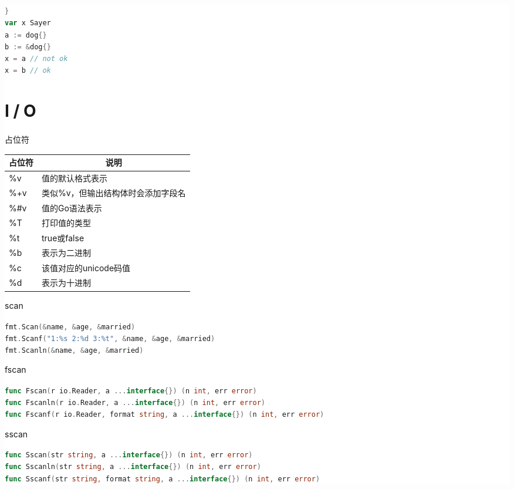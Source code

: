 ```go
}
var x Sayer
a := dog{}
b := &dog{}
x = a // not ok
x = b // ok
```









# I / O

占位符

| 占位符 | 说明                               |
| ------ | ---------------------------------- |
| %v     | 值的默认格式表示                   |
| %+v    | 类似%v，但输出结构体时会添加字段名 |
| %#v    | 值的Go语法表示                     |
| %T     | 打印值的类型                       |
| %t     | true或false                        |
| %b     | 表示为二进制                       |
| %c     | 该值对应的unicode码值              |
| %d     | 表示为十进制                       |

scan

```go
fmt.Scan(&name, &age, &married)
fmt.Scanf("1:%s 2:%d 3:%t", &name, &age, &married)
fmt.Scanln(&name, &age, &married)
```

fscan

```go
func Fscan(r io.Reader, a ...interface{}) (n int, err error)
func Fscanln(r io.Reader, a ...interface{}) (n int, err error)
func Fscanf(r io.Reader, format string, a ...interface{}) (n int, err error)
```

sscan

```go
func Sscan(str string, a ...interface{}) (n int, err error)
func Sscanln(str string, a ...interface{}) (n int, err error)
func Sscanf(str string, format string, a ...interface{}) (n int, err error)
```
